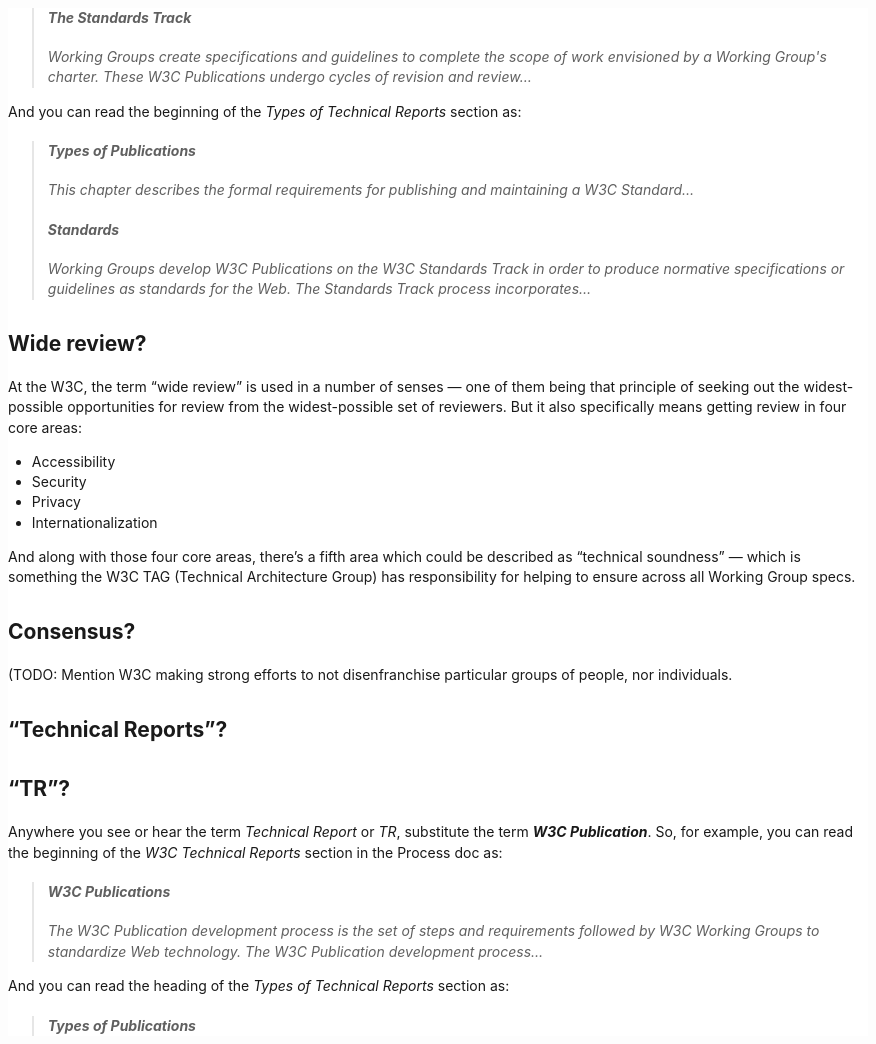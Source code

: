 > #### *The Standards Track*
>
> *Working Groups create specifications and guidelines to complete the scope of work envisioned by a Working Group's charter. These W3C Publications undergo cycles of revision and review…*

And you can read the beginning of the *Types of Technical Reports* section as:

> #### *Types of Publications*
>
> *This chapter describes the formal requirements for publishing and maintaining a W3C Standard…*
>
> #### *Standards*
>
> *Working Groups develop W3C Publications on the W3C Standards Track in order to produce normative specifications or guidelines as standards for the Web. The Standards Track process incorporates…*

## Wide review?

At the W3C, the term “wide review” is used in a number of senses — one of them being that principle of seeking out the widest-possible opportunities for review from the widest-possible set of reviewers. But it also specifically means getting review in four core areas:

* Accessibility
* Security
* Privacy
* Internationalization

And along with those four core areas, there’s a fifth area which could be described as “technical soundness” — which is something the W3C TAG (Technical Architecture Group) has responsibility for helping to ensure across all Working Group specs.

## Consensus?

(TODO: Mention W3C making strong efforts to not disenfranchise particular groups of people, nor individuals.

## “Technical Reports”?

## “TR”?

Anywhere you see or hear the term *Technical Report* or *TR*, substitute the term ***W3C Publication***. So, for example, you can read the beginning of the *W3C Technical Reports* section in the Process doc as:

> #### *W3C Publications*
>
> *The W3C Publication development process is the set of steps and requirements followed by W3C Working Groups to standardize Web technology. The W3C Publication development process…*

And you can read the heading of the *Types of Technical Reports* section as:

> #### *Types of Publications*
